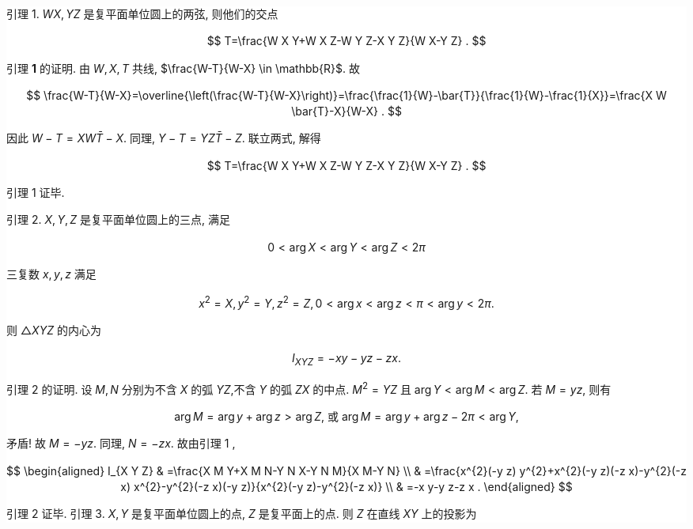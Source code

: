 引理 1. $W X, Y Z$ 是复平面单位圆上的两弦, 则他们的交点

$$
T=\frac{W X Y+W X Z-W Y Z-X Y Z}{W X-Y Z} .
$$

引理 $\mathbf{1}$ 的证明. 由 $W, X, T$ 共线, $\frac{W-T}{W-X} \in \mathbb{R}$. 故

$$
\frac{W-T}{W-X}=\overline{\left(\frac{W-T}{W-X}\right)}=\frac{\frac{1}{W}-\bar{T}}{\frac{1}{W}-\frac{1}{X}}=\frac{X W \bar{T}-X}{W-X} .
$$

因此 $W-T=X W \bar{T}-X$. 同理, $Y-T=Y Z \bar{T}-Z$. 联立两式, 解得

$$
T=\frac{W X Y+W X Z-W Y Z-X Y Z}{W X-Y Z} .
$$

引理 1 证毕.

引理 2. $X, Y, Z$ 是复平面单位圆上的三点, 满足

$$
0<\arg X<\arg Y<\arg Z<2 \pi
$$

三复数 $x, y, z$ 满足

$$
x^{2}=X, y^{2}=Y, z^{2}=Z, 0<\arg x<\arg z<\pi<\arg y<2 \pi .
$$

则 $\triangle X Y Z$ 的内心为

$$
I_{X Y Z}=-x y-y z-z x .
$$

引理 2 的证明. 设 $M, N$ 分别为不含 $X$ 的弧 $Y Z$,不含 $Y$ 的弧 $Z X$ 的中点. $M^{2}=Y Z$ 且 $\arg Y<\arg M<\arg Z$. 若 $M=y z$, 则有

$$
\arg M=\arg y+\arg z>\arg Z \text {, 或 } \arg M=\arg y+\arg z-2 \pi<\arg Y \text {, }
$$

矛盾! 故 $M=-y z$. 同理, $N=-z x$. 故由引理 1 ,

$$
\begin{aligned}
I_{X Y Z} & =\frac{X M Y+X M N-Y N X-Y N M}{X M-Y N} \\
& =\frac{x^{2}(-y z) y^{2}+x^{2}(-y z)(-z x)-y^{2}(-z x) x^{2}-y^{2}(-z x)(-y z)}{x^{2}(-y z)-y^{2}(-z x)} \\
& =-x y-y z-z x .
\end{aligned}
$$

引理 2 证毕.
引理 3. $X, Y$ 是复平面单位圆上的点, $Z$ 是复平面上的点. 则 $Z$ 在直线 $X Y$ 上的投影为
